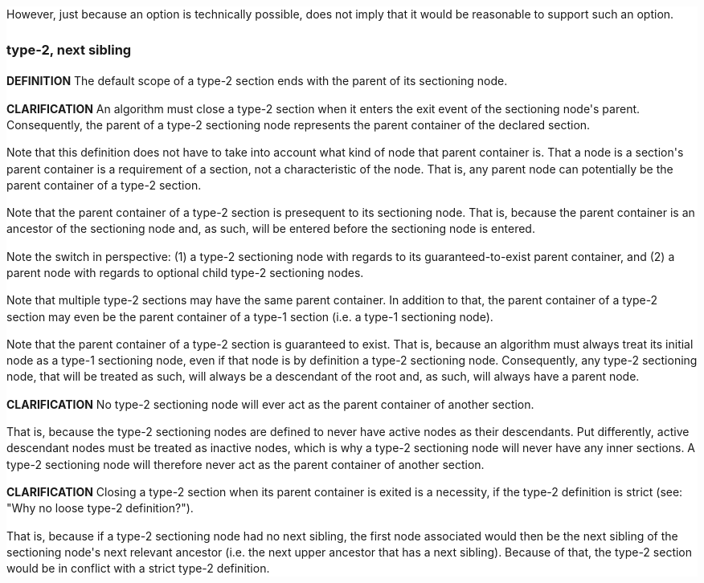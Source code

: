 However, just because an option is technically possible, does not imply that
it would be reasonable to support such an option.

### type-2, next sibling

**DEFINITION**
The default scope of a type-2 section
ends with the parent of its sectioning node.

**CLARIFICATION**
An algorithm must close a type-2 section when it enters the exit event
of the sectioning node's parent. Consequently, the parent of a type-2
sectioning node represents the parent container of the declared section.

Note that this definition does not have to take into account what kind of
node that parent container is. That a node is a section's parent container
is a requirement of a section, not a characteristic of the node. That is,
any parent node can potentially be the parent container of a type-2 section.

Note that the parent container of a type-2 section is presequent to its
sectioning node. That is, because the parent container is an ancestor of
the sectioning node and, as such, will be entered before the sectioning
node is entered.

Note the switch in perspective: (1) a type-2 sectioning node with regards to
its guaranteed-to-exist parent container, and (2) a parent node with regards
to optional child type-2 sectioning nodes.

Note that multiple type-2 sections may have the same parent container. In
addition to that, the parent container of a type-2 section may even be the
parent container of a type-1 section (i.e. a type-1 sectioning node).

Note that the parent container of a type-2 section is guaranteed to exist.
That is, because an algorithm must always treat its initial node as a type-1
sectioning node, even if that node is by definition a type-2 sectioning node.
Consequently, any type-2 sectioning node, that will be treated as such, will
always be a descendant of the root and, as such, will always have a parent
node.

**CLARIFICATION**
No type-2 sectioning node will ever act as the parent container of another
section.

That is, because the type-2 sectioning nodes are defined to never have active
nodes as their descendants. Put differently, active descendant nodes must be
treated as inactive nodes, which is why a type-2 sectioning node will never
have any inner sections. A type-2 sectioning node will therefore never act as
the parent container of another section.

**CLARIFICATION**
Closing a type-2 section when its parent container is exited is a necessity,
if the type-2 definition is strict (see: "Why no loose type-2 definition?").

That is, because if a type-2 sectioning node had no next sibling, the first
node associated would then be the next sibling of the sectioning node's next
relevant ancestor (i.e. the next upper ancestor that has a next sibling).
Because of that, the type-2 section would be in conflict with a strict type-2
definition.
